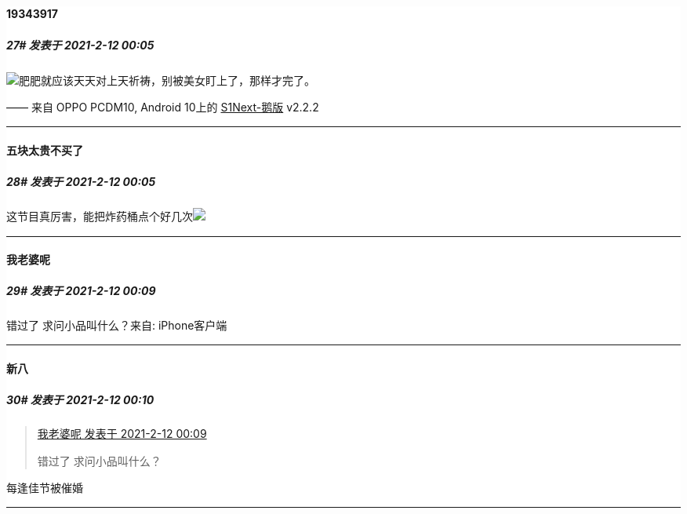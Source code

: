 ####  19343917  
##### 27#       发表于 2021-2-12 00:05



<img src="https://static.saraba1st.com/image/smiley/face2017/067.png" referrerpolicy="no-referrer">肥肥就应该天天对上天祈祷，别被美女盯上了，那样才完了。

—— 来自 OPPO PCDM10, Android 10上的 [S1Next-鹅版](https://github.com/ykrank/S1-Next/releases) v2.2.2







*****

####  五块太贵不买了  
##### 28#       发表于 2021-2-12 00:05




这节目真厉害，能把炸药桶点个好几次<img src="https://static.saraba1st.com/image/smiley/face2017/067.png" referrerpolicy="no-referrer">







*****

####  我老婆呢  
##### 29#       发表于 2021-2-12 00:09




错过了 求问小品叫什么？来自: iPhone客户端







*****

####  新八  
##### 30#       发表于 2021-2-12 00:10



<blockquote><a href="httphttps://bbs.saraba1st.com/2b/forum.php?mod=redirect&amp;goto=findpost&amp;pid=50311299&amp;ptid=1987468" target="_blank">我老婆呢 发表于 2021-2-12 00:09</a>

错过了 求问小品叫什么？</blockquote>
每逢佳节被催婚







*****
